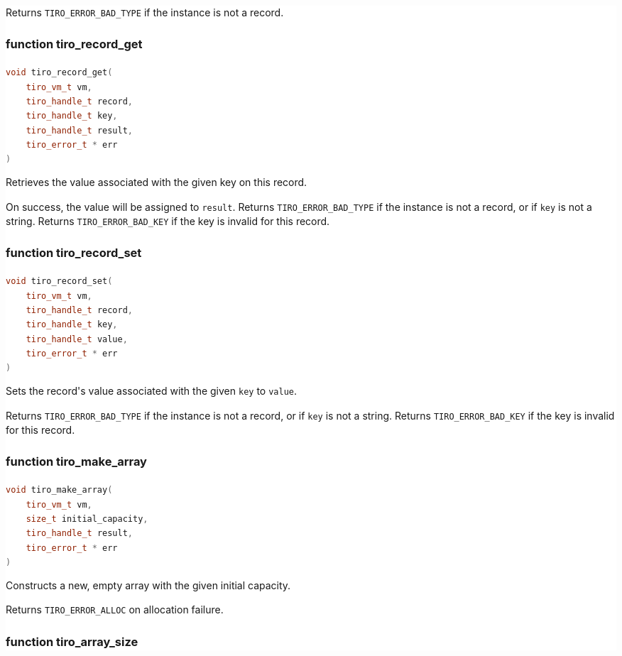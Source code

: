Returns `TIRO_ERROR_BAD_TYPE` if the instance is not a record. 


### function tiro_record_get

```cpp
void tiro_record_get(
    tiro_vm_t vm,
    tiro_handle_t record,
    tiro_handle_t key,
    tiro_handle_t result,
    tiro_error_t * err
)
```

Retrieves the value associated with the given key on this record. 

On success, the value will be assigned to `result`. Returns `TIRO_ERROR_BAD_TYPE` if the instance is not a record, or if `key` is not a string. Returns `TIRO_ERROR_BAD_KEY` if the key is invalid for this record. 


### function tiro_record_set

```cpp
void tiro_record_set(
    tiro_vm_t vm,
    tiro_handle_t record,
    tiro_handle_t key,
    tiro_handle_t value,
    tiro_error_t * err
)
```

Sets the record's value associated with the given `key` to `value`. 

Returns `TIRO_ERROR_BAD_TYPE` if the instance is not a record, or if `key` is not a string. Returns `TIRO_ERROR_BAD_KEY` if the key is invalid for this record. 


### function tiro_make_array

```cpp
void tiro_make_array(
    tiro_vm_t vm,
    size_t initial_capacity,
    tiro_handle_t result,
    tiro_error_t * err
)
```

Constructs a new, empty array with the given initial capacity. 

Returns `TIRO_ERROR_ALLOC` on allocation failure. 


### function tiro_array_size

